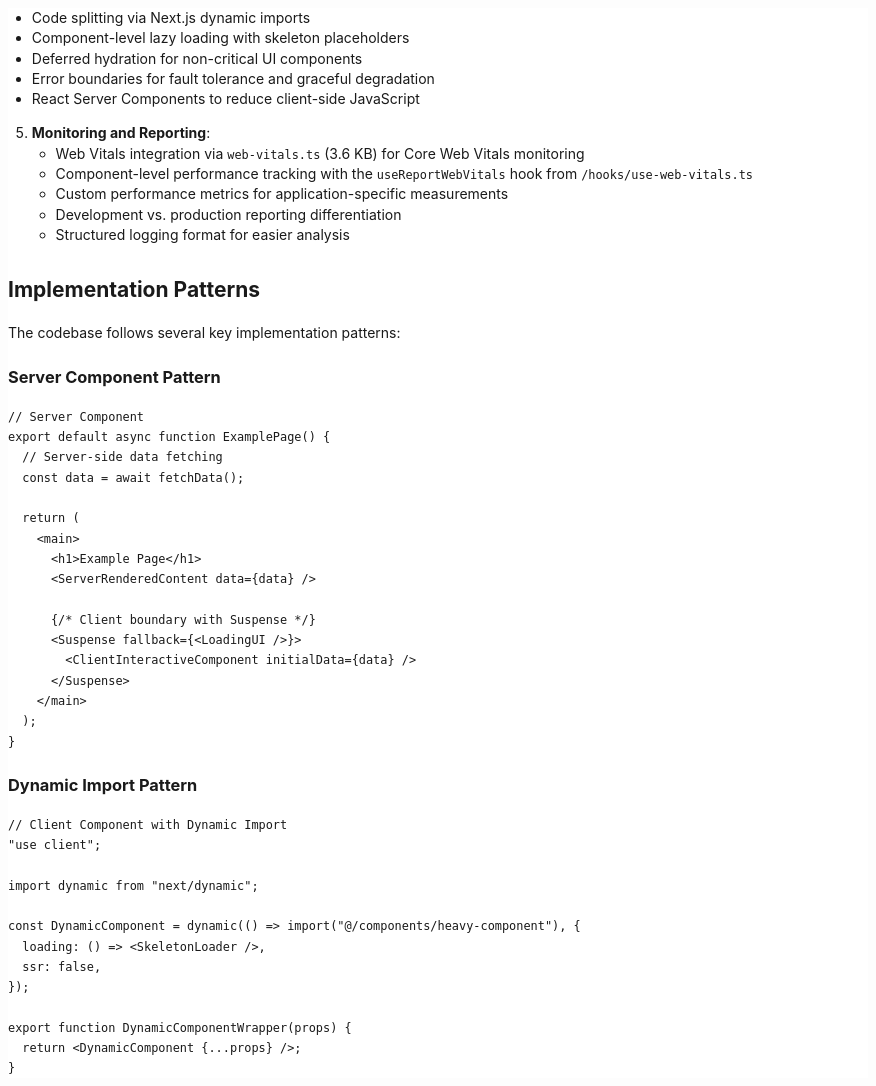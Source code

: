    - Code splitting via Next.js dynamic imports
   - Component-level lazy loading with skeleton placeholders
   - Deferred hydration for non-critical UI components
   - Error boundaries for fault tolerance and graceful degradation
   - React Server Components to reduce client-side JavaScript

5. **Monitoring and Reporting**:
   - Web Vitals integration via `web-vitals.ts` (3.6 KB) for Core Web Vitals monitoring
   - Component-level performance tracking with the `useReportWebVitals` hook from `/hooks/use-web-vitals.ts`
   - Custom performance metrics for application-specific measurements
   - Development vs. production reporting differentiation
   - Structured logging format for easier analysis

## Implementation Patterns

The codebase follows several key implementation patterns:

### Server Component Pattern

```tsx
// Server Component
export default async function ExamplePage() {
  // Server-side data fetching
  const data = await fetchData();

  return (
    <main>
      <h1>Example Page</h1>
      <ServerRenderedContent data={data} />

      {/* Client boundary with Suspense */}
      <Suspense fallback={<LoadingUI />}>
        <ClientInteractiveComponent initialData={data} />
      </Suspense>
    </main>
  );
}
```

### Dynamic Import Pattern

```tsx
// Client Component with Dynamic Import
"use client";

import dynamic from "next/dynamic";

const DynamicComponent = dynamic(() => import("@/components/heavy-component"), {
  loading: () => <SkeletonLoader />,
  ssr: false,
});

export function DynamicComponentWrapper(props) {
  return <DynamicComponent {...props} />;
}
```

